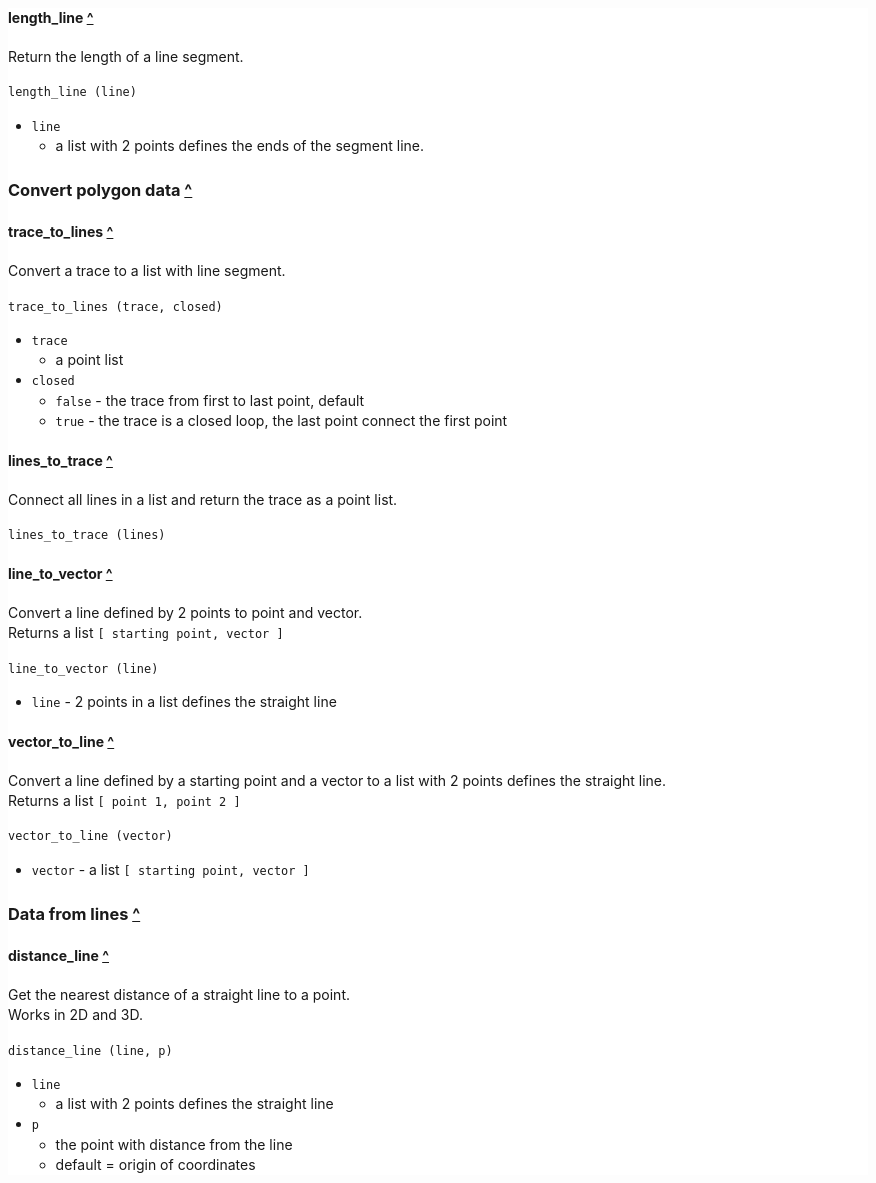 #### length_line [^][contents]
[length_line]: #length_line-
Return the length of a line segment.
```OpenSCAD
length_line (line)
```
- `line`
  - a list with 2 points defines the ends of the segment line.


### Convert polygon data [^][contents]

#### trace_to_lines [^][contents]
[trace_to_lines]: #trace_to_lines-
Convert a trace to a list with line segment.
```OpenSCAD
trace_to_lines (trace, closed)
```
- `trace`
  - a point list
- `closed`
  - `false` - the trace from first to last point, default
  - `true`  - the trace is a closed loop, the last point connect the first point

#### lines_to_trace [^][contents]
[lines_to_trace]: #lines_to_trace-
Connect all lines in a list and return the trace as a point list.
```OpenSCAD
lines_to_trace (lines)
```

#### line_to_vector [^][contents]
[line_to_vector]: #line_to_vector-
Convert a line defined by 2 points to point and vector.\
Returns a list `[ starting point, vector ]`
```OpenSCAD
line_to_vector (line)
```
- `line` - 2 points in a list defines the straight line

#### vector_to_line [^][contents]
[vector_to_line]: #vector_to_line-
Convert a line defined by a starting point and a vector
to a list with 2 points defines the straight line.\
Returns a list `[ point 1, point 2 ]`
```OpenSCAD
vector_to_line (vector)
```
- `vector` - a list `[ starting point, vector ]`


### Data from lines [^][contents]

#### distance_line [^][contents]
[distance_line]: #distance_line-
Get the nearest distance of a straight line to a point.\
Works in 2D and 3D.
```OpenSCAD
distance_line (line, p)
```
- `line`
  - a list with 2 points defines the straight line
- `p`
  - the point with distance from the line
  - default = origin of coordinates


[contents]: #contents "Up to Contents"
[vector_add]: #addition-and-subtraction-
[vector_scalar]: #dot-product-or-scalar-multiplikation-
[vector_cross]: #cross-product-
[unit_vector]: #unit_vector-
[angle_vector]: #angle_vector-
[rotation_vector]: #rotation_vector-
[rotation_around_vector]: #rotation_around_vector-
[rotation_around_line]: #rotation_around_line-
[normal_vector]: #normal_vector-
[normal_unit_vector]: #normal_unit_vector-
[normal_triangle]: #normal_triangle-
[triple_product]: #triple_product-
[cross_universal]: #cross_universal-
[is_collinear]: #is_collinear-
[is_nearly_collinear]: #is_nearly_collinear-
[is_coplanar]: #is_coplanar-
[is_nearly_coplanar]: #is_nearly_coplanar-
[reverse_norm]: #reverse_norm-
[norm_sqr]: #norm_sqr-
[max_norm]: #max_norm-
[max_norm_sqr]: #max_norm_sqr-
[is_point_on_line]: #is_point_on_line-
[is_point_on_segment]: #is_point_on_segment-
[is_point_on_plane]: #is_point_on_plane-
[is_point_upper_plane]: #is_point_upper_plane-
[is_intersection_segments]: #is_intersection_segments-
[is_intersection_polygon_segment]: #is_intersection_polygon_segment-
[is_point_inside_triangle]: #is_point_inside_triangle-
[is_point_inside_polygon]: #is_point_inside_polygon-
[is_math_rotation_triangle]: #is_math_rotation_triangle-
[is_math_rotation_polygon]: #is_math_rotation_polygon-
[get_gradient]: #get_gradient-
[get_intersection_lines]: #get_intersection_lines-
[get_intersection_line_plane]: #get_intersection_line_plane-
[length_trace]: #length_trace-points-path-closed-
[distance_segment]: #distance_segment-
[distance_trace]: #distance_trace-
[nearest_point_line]: #nearest_point_line-
[nearest_point_segment]: #nearest_point_segment-
[nearest_point_trace]: #nearest_point_trace-